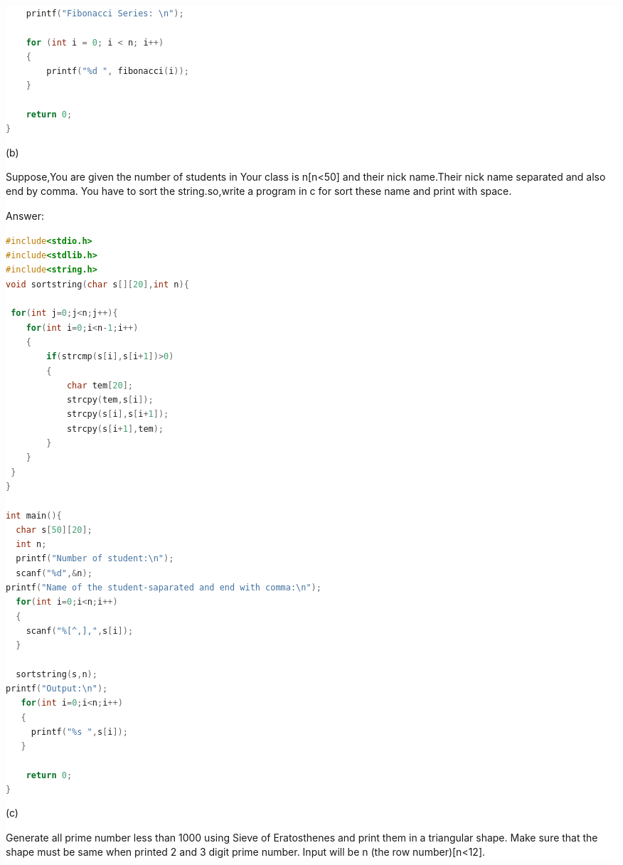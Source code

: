 ```c
    printf("Fibonacci Series: \n");
    
    for (int i = 0; i < n; i++) 
    {
        printf("%d ", fibonacci(i));
    }

    return 0;
}
 ```      
(b)<p>Suppose,You are given the number of students in Your class is n[n<50] and their nick name.Their nick name separated and also end by comma.
You have to sort the string.so,write a program in c for sort these name and print with space.
</p>
Answer:
 
```c
#include<stdio.h>
#include<stdlib.h>
#include<string.h>
void sortstring(char s[][20],int n){

 for(int j=0;j<n;j++){
    for(int i=0;i<n-1;i++)
    {
        if(strcmp(s[i],s[i+1])>0)
        {
            char tem[20];
            strcpy(tem,s[i]);
            strcpy(s[i],s[i+1]);
            strcpy(s[i+1],tem);
        }
    }
 }
}

int main(){
  char s[50][20];
  int n;
  printf("Number of student:\n");
  scanf("%d",&n);
printf("Name of the student-saparated and end with comma:\n");
  for(int i=0;i<n;i++)
  {
    scanf("%[^,],",s[i]);
  }

  sortstring(s,n);
printf("Output:\n");
   for(int i=0;i<n;i++)
   {
     printf("%s ",s[i]);
   }

    return 0;
}
```
(c)<p>Generate all prime number less than 1000 using Sieve of Eratosthenes and print them in a triangular shape. Make sure that the shape must be same when printed 2 and 3 digit prime number.
Input will be n (the row number)[n<12].
</p>
